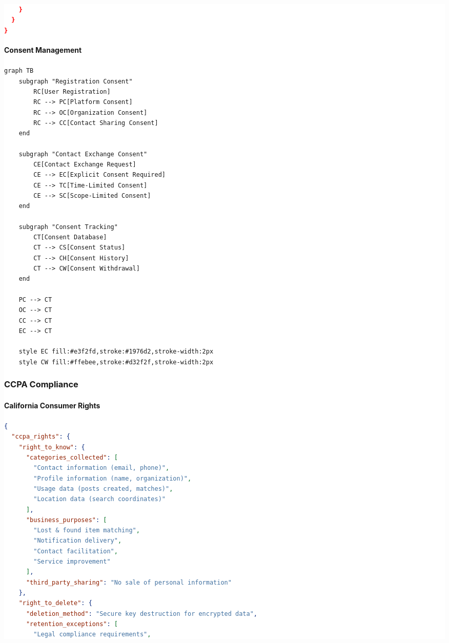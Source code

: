 ```json
    }
  }
}
```

#### Consent Management
```mermaid
graph TB
    subgraph "Registration Consent"
        RC[User Registration]
        RC --> PC[Platform Consent]
        RC --> OC[Organization Consent]
        RC --> CC[Contact Sharing Consent]
    end

    subgraph "Contact Exchange Consent"
        CE[Contact Exchange Request]
        CE --> EC[Explicit Consent Required]
        CE --> TC[Time-Limited Consent]
        CE --> SC[Scope-Limited Consent]
    end

    subgraph "Consent Tracking"
        CT[Consent Database]
        CT --> CS[Consent Status]
        CT --> CH[Consent History]
        CT --> CW[Consent Withdrawal]
    end

    PC --> CT
    OC --> CT
    CC --> CT
    EC --> CT

    style EC fill:#e3f2fd,stroke:#1976d2,stroke-width:2px
    style CW fill:#ffebee,stroke:#d32f2f,stroke-width:2px
```

### CCPA Compliance

#### California Consumer Rights
```json
{
  "ccpa_rights": {
    "right_to_know": {
      "categories_collected": [
        "Contact information (email, phone)",
        "Profile information (name, organization)",
        "Usage data (posts created, matches)",
        "Location data (search coordinates)"
      ],
      "business_purposes": [
        "Lost & found item matching",
        "Notification delivery",
        "Contact facilitation",
        "Service improvement"
      ],
      "third_party_sharing": "No sale of personal information"
    },
    "right_to_delete": {
      "deletion_method": "Secure key destruction for encrypted data",
      "retention_exceptions": [
        "Legal compliance requirements",
```